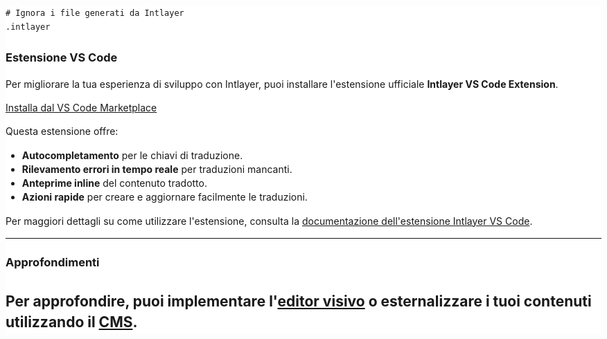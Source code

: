 ```plaintext fileName=".gitignore"
# Ignora i file generati da Intlayer
.intlayer
```

### Estensione VS Code

Per migliorare la tua esperienza di sviluppo con Intlayer, puoi installare l'estensione ufficiale **Intlayer VS Code Extension**.

[Installa dal VS Code Marketplace](https://marketplace.visualstudio.com/items?itemName=intlayer.intlayer-vs-code-extension)

Questa estensione offre:

- **Autocompletamento** per le chiavi di traduzione.
- **Rilevamento errori in tempo reale** per traduzioni mancanti.
- **Anteprime inline** del contenuto tradotto.
- **Azioni rapide** per creare e aggiornare facilmente le traduzioni.

Per maggiori dettagli su come utilizzare l'estensione, consulta la [documentazione dell'estensione Intlayer VS Code](https://intlayer.org/doc/vs-code-extension).

---

### Approfondimenti

## Per approfondire, puoi implementare l'[editor visivo](https://github.com/aymericzip/intlayer/blob/main/docs/it/intlayer_visual_editor.md) o esternalizzare i tuoi contenuti utilizzando il [CMS](https://github.com/aymericzip/intlayer/blob/main/docs/it/intlayer_CMS.md).
